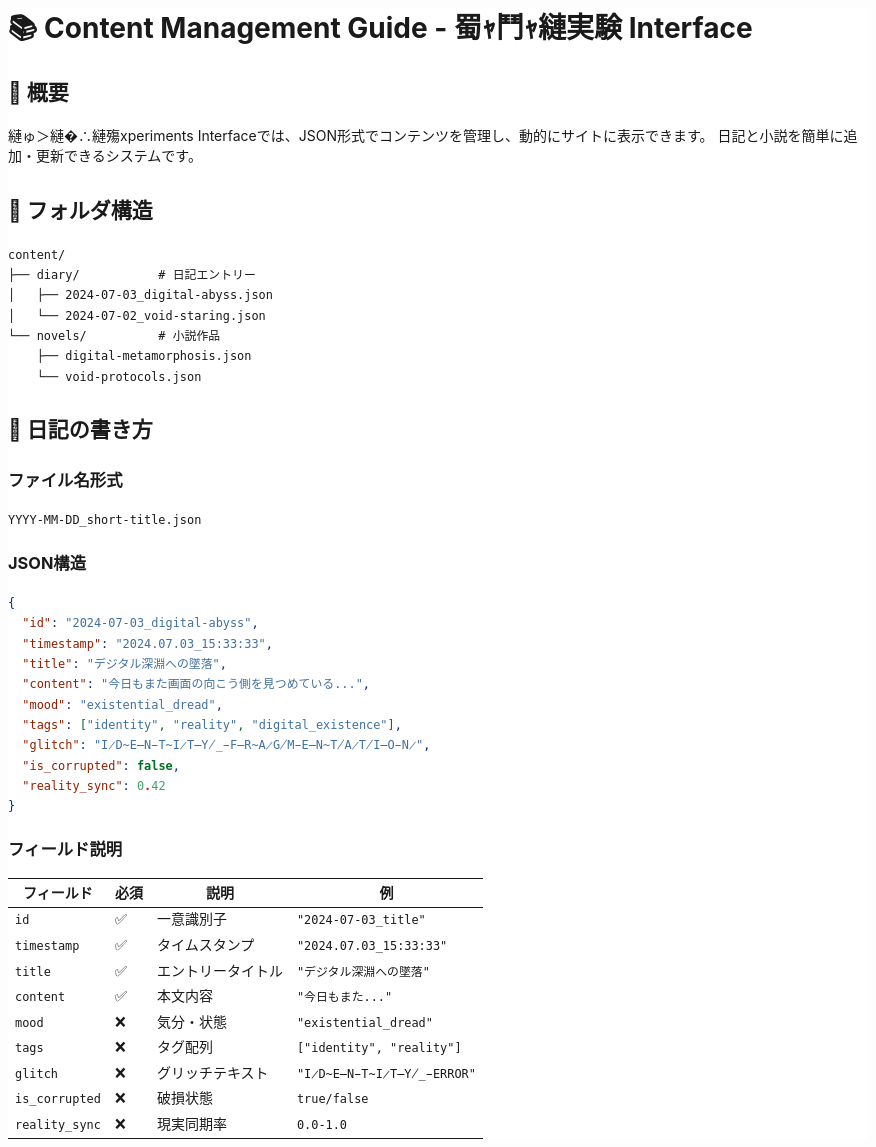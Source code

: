 # 📚 Content Management Guide - 蜀ｬ鬥ｬ縺実験 Interface

## 🎯 概要

縺ゅ＞縺�∴縺殤xperiments Interfaceでは、JSON形式でコンテンツを管理し、動的にサイトに表示できます。
日記と小説を簡単に追加・更新できるシステムです。

## 📁 フォルダ構造

```
content/
├── diary/           # 日記エントリー
│   ├── 2024-07-03_digital-abyss.json
│   └── 2024-07-02_void-staring.json
└── novels/          # 小説作品
    ├── digital-metamorphosis.json
    └── void-protocols.json
```

## 📝 日記の書き方

### ファイル名形式
```
YYYY-MM-DD_short-title.json
```

### JSON構造
```json
{
  "id": "2024-07-03_digital-abyss",
  "timestamp": "2024.07.03_15:33:33",
  "title": "デジタル深淵への墜落",
  "content": "今日もまた画面の向こう側を見つめている...",
  "mood": "existential_dread",
  "tags": ["identity", "reality", "digital_existence"],
  "glitch": "I̷D̴E̶N̵T̴I̷T̶Y̸_̵F̶R̴A̷G̸M̵E̶N̴T̸A̷T̸I̶O̵N̷",
  "is_corrupted": false,
  "reality_sync": 0.42
}
```

### フィールド説明

| フィールド | 必須 | 説明 | 例 |
|-----------|------|------|-----|
| `id` | ✅ | 一意識別子 | `"2024-07-03_title"` |
| `timestamp` | ✅ | タイムスタンプ | `"2024.07.03_15:33:33"` |
| `title` | ✅ | エントリータイトル | `"デジタル深淵への墜落"` |
| `content` | ✅ | 本文内容 | `"今日もまた..."` |
| `mood` | ❌ | 気分・状態 | `"existential_dread"` |
| `tags` | ❌ | タグ配列 | `["identity", "reality"]` |
| `glitch` | ❌ | グリッチテキスト | `"I̷D̴E̶N̵T̴I̷T̶Y̸_̵ERROR"` |
| `is_corrupted` | ❌ | 破損状態 | `true/false` |
| `reality_sync` | ❌ | 現実同期率 | `0.0-1.0` |
